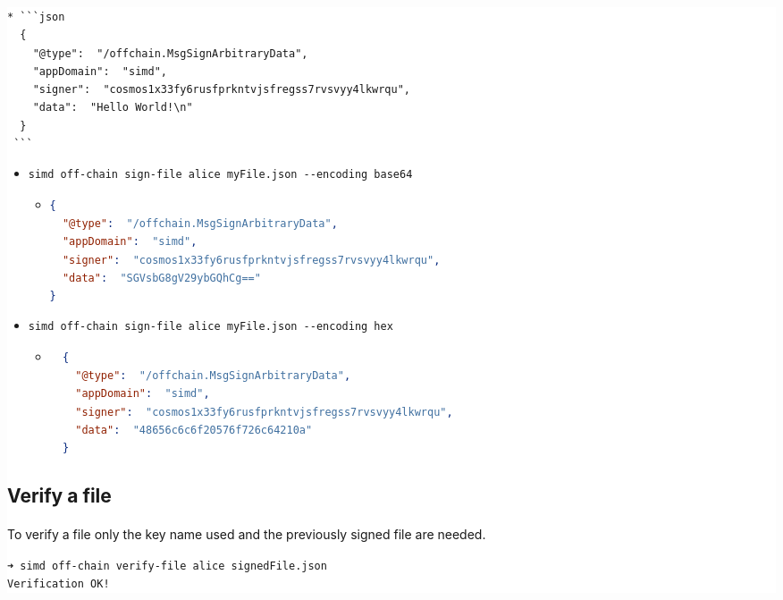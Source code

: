     * ```json
      {
        "@type":  "/offchain.MsgSignArbitraryData",
        "appDomain":  "simd",
        "signer":  "cosmos1x33fy6rusfprkntvjsfregss7rvsvyy4lkwrqu",
        "data":  "Hello World!\n"
      }
     ```

* `simd off-chain sign-file alice myFile.json --encoding base64`

    * ```json
      {
        "@type":  "/offchain.MsgSignArbitraryData",
        "appDomain":  "simd",
        "signer":  "cosmos1x33fy6rusfprkntvjsfregss7rvsvyy4lkwrqu",
        "data":  "SGVsbG8gV29ybGQhCg=="
      }
     ```

* `simd off-chain sign-file alice myFile.json --encoding hex`

    * ```json
        {
          "@type":  "/offchain.MsgSignArbitraryData",
          "appDomain":  "simd",
          "signer":  "cosmos1x33fy6rusfprkntvjsfregss7rvsvyy4lkwrqu",
          "data":  "48656c6c6f20576f726c64210a"
        }
       ```

## Verify a file

To verify a file only the key name used and the previously signed file are needed.

```text
➜ simd off-chain verify-file alice signedFile.json
Verification OK!
```
